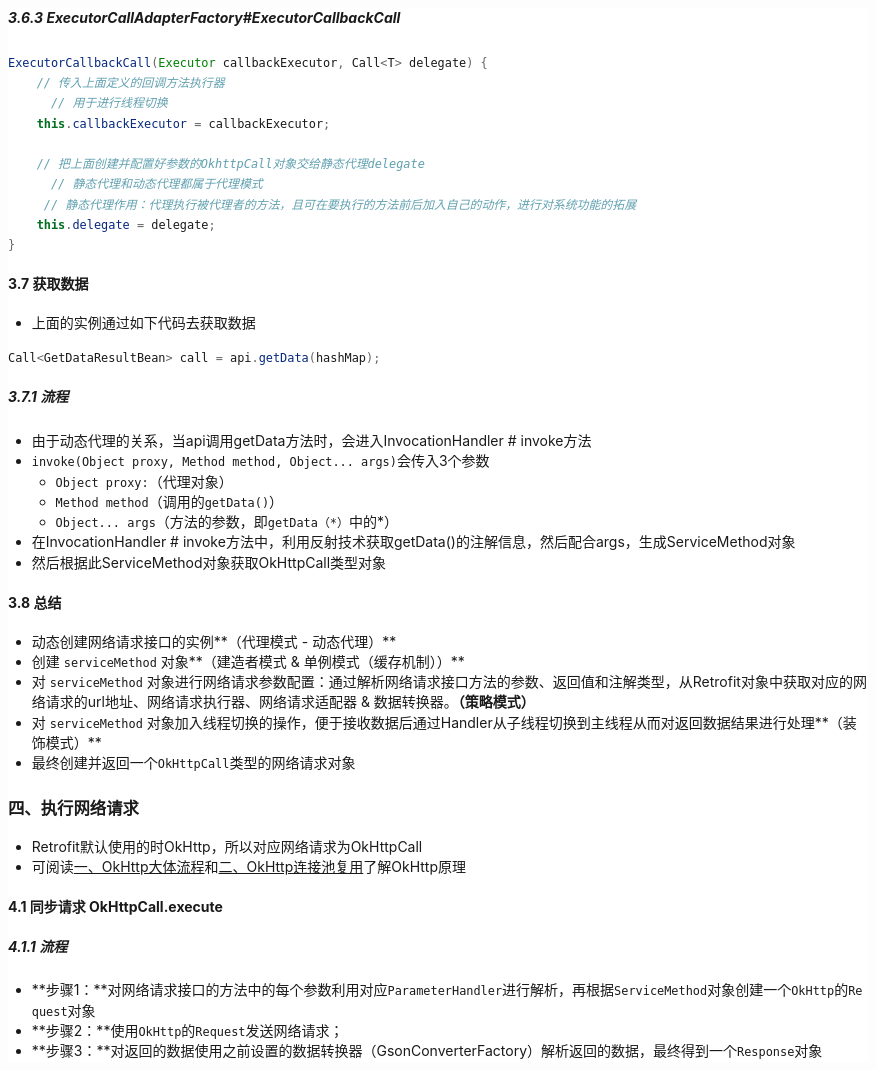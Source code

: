 ##### 3.6.3 ExecutorCallAdapterFactory#ExecutorCallbackCall

```java
ExecutorCallbackCall(Executor callbackExecutor, Call<T> delegate) {
    // 传入上面定义的回调方法执行器
      // 用于进行线程切换  
	this.callbackExecutor = callbackExecutor;
    
    // 把上面创建并配置好参数的OkhttpCall对象交给静态代理delegate
      // 静态代理和动态代理都属于代理模式
     // 静态代理作用：代理执行被代理者的方法，且可在要执行的方法前后加入自己的动作，进行对系统功能的拓展
	this.delegate = delegate;
}
```

#### 3.7 获取数据

* 上面的实例通过如下代码去获取数据

```java
Call<GetDataResultBean> call = api.getData(hashMap);
```

##### 3.7.1 流程

* 由于动态代理的关系，当api调用getData方法时，会进入InvocationHandler # invoke方法
* `invoke(Object proxy, Method method, Object... args)`会传入3个参数
  * `Object proxy:`（代理对象）
  *  `Method method`（调用的`getData()`）
  *  `Object... args`（方法的参数，即`getData（*）`中的*）
* 在InvocationHandler # invoke方法中，利用反射技术获取getData()的注解信息，然后配合args，生成ServiceMethod对象
* 然后根据此ServiceMethod对象获取OkHttpCall类型对象

#### 3.8 总结

* 动态创建网络请求接口的实例**（代理模式 - 动态代理）**
* 创建 `serviceMethod` 对象**（建造者模式 & 单例模式（缓存机制））**
* 对 `serviceMethod` 对象进行网络请求参数配置：通过解析网络请求接口方法的参数、返回值和注解类型，从Retrofit对象中获取对应的网络请求的url地址、网络请求执行器、网络请求适配器 & 数据转换器。**（策略模式）**
* 对 `serviceMethod` 对象加入线程切换的操作，便于接收数据后通过Handler从子线程切换到主线程从而对返回数据结果进行处理**（装饰模式）**
* 最终创建并返回一个`OkHttpCall`类型的网络请求对象

### 四、执行网络请求

* Retrofit默认使用的时OkHttp，所以对应网络请求为OkHttpCall
* 可阅读[一、OkHttp大体流程](设计思想解读开源框架库\网络访问框架\OkHttp\一、OkHttp大体流程.md)和[二、OkHttp连接池复用](设计思想解读开源框架库\网络访问框架\OkHttp\二、OkHttp连接池复用.md)了解OkHttp原理

#### 4.1 同步请求 OkHttpCall.execute

##### 4.1.1 流程

* **步骤1：**对网络请求接口的方法中的每个参数利用对应`ParameterHandler`进行解析，再根据`ServiceMethod`对象创建一个`OkHttp`的`Request`对象
* **步骤2：**使用`OkHttp`的`Request`发送网络请求；
* **步骤3：**对返回的数据使用之前设置的数据转换器（GsonConverterFactory）解析返回的数据，最终得到一个`Response`对象
